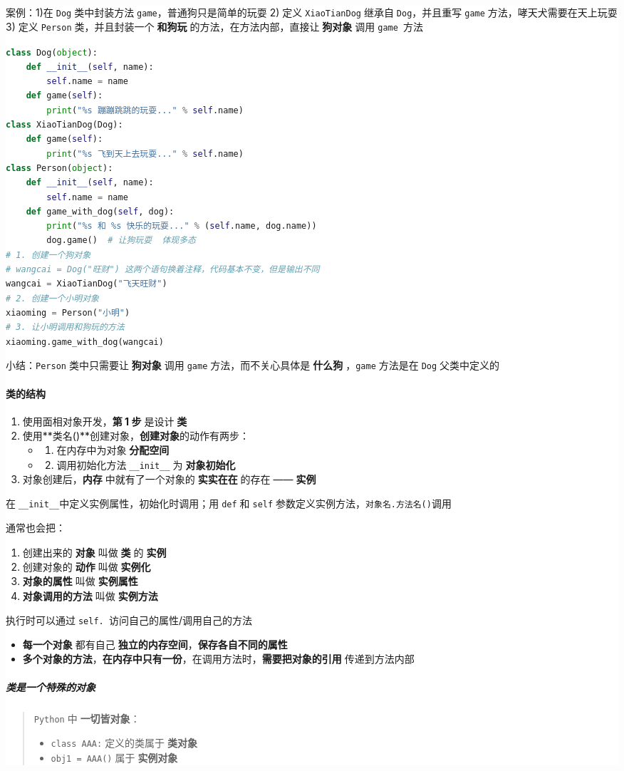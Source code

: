 案例：1)在 `Dog` 类中封装方法 `game`，普通狗只是简单的玩耍 2) 定义 `XiaoTianDog` 继承自 `Dog`，并且重写 `game` 方法，哮天犬需要在天上玩耍 3) 定义 `Person` 类，并且封装一个 **和狗玩** 的方法，在方法内部，直接让 **狗对象** 调用 `game `方法

```python
class Dog(object):
    def __init__(self, name):
        self.name = name
    def game(self):
        print("%s 蹦蹦跳跳的玩耍..." % self.name)
class XiaoTianDog(Dog):
    def game(self):
        print("%s 飞到天上去玩耍..." % self.name)
class Person(object):
    def __init__(self, name):
        self.name = name
    def game_with_dog(self, dog):
        print("%s 和 %s 快乐的玩耍..." % (self.name, dog.name))
        dog.game()  # 让狗玩耍	体现多态
# 1. 创建一个狗对象
# wangcai = Dog("旺财") 这两个语句换着注释，代码基本不变，但是输出不同
wangcai = XiaoTianDog("飞天旺财")
# 2. 创建一个小明对象
xiaoming = Person("小明")
# 3. 让小明调用和狗玩的方法
xiaoming.game_with_dog(wangcai)
```

小结：`Person` 类中只需要让 **狗对象** 调用 `game` 方法，而不关心具体是 **什么狗** ，`game` 方法是在 `Dog` 父类中定义的

#### 类的结构

1. 使用面相对象开发，**第 1 步** 是设计 **类**
2. 使用**类名()**创建对象，**创建对象**的动作有两步：
   - 1) 在内存中为对象 **分配空间**
   - 2) 调用初始化方法 `__init__` 为 **对象初始化**
3. 对象创建后，**内存** 中就有了一个对象的 **实实在在** 的存在 —— **实例**

在 `__init__`中定义实例属性，初始化时调用；用 `def` 和 `self` 参数定义实例方法，`对象名.方法名()`调用

通常也会把：

1. 创建出来的 **对象** 叫做 **类** 的 **实例**
2. 创建对象的 **动作** 叫做 **实例化**
3. **对象的属性** 叫做 **实例属性**
4. **对象调用的方法** 叫做 **实例方法**

执行时可以通过 `self. `访问自己的属性/调用自己的方法

- **每一个对象** 都有自己 **独立的内存空间**，**保存各自不同的属性**
- **多个对象的方法**，**在内存中只有一份**，在调用方法时，**需要把对象的引用** 传递到方法内部

##### 类是一个特殊的对象

> `Python` 中 **一切皆对象**：
>
> - `class AAA:` 定义的类属于 **类对象**
> - `obj1 = AAA()` 属于 **实例对象**
